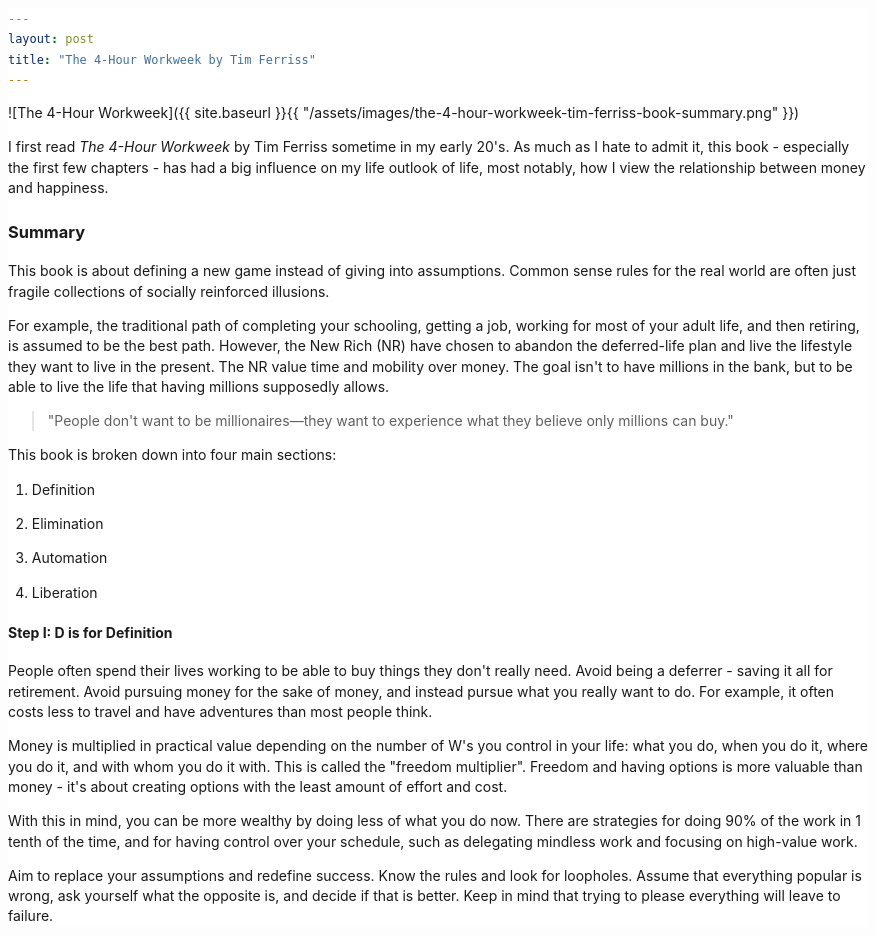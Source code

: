 ```yaml
---
layout: post
title: "The 4-Hour Workweek by Tim Ferriss"
---
```


![The 4-Hour Workweek]({{ site.baseurl }}{{ "/assets/images/the-4-hour-workweek-tim-ferriss-book-summary.png" }})

I first read *The 4-Hour Workweek* by Tim Ferriss sometime in my early 20's. As much as I hate to admit it, this book - especially the first few chapters - has had a big influence on my life outlook of life, most notably, how I view the relationship between money and happiness.

### Summary

This book is about defining a new game instead of giving into assumptions. Common sense rules for the real world are often just fragile collections of socially reinforced illusions.

For example, the traditional path of completing your schooling, getting a job, working for most of your adult life, and then retiring, is assumed to be the best path. However, the New Rich (NR) have chosen to abandon the deferred-life plan and live the lifestyle they want to live in the present. The NR value time and mobility over money. The goal isn't to have millions in the bank, but to be able to live the life that having millions supposedly allows.

> "People don't want to be millionaires—they want to experience what they believe only millions can buy."

This book is broken down into four main sections:

1. Definition

2. Elimination

3. Automation

4. Liberation

#### Step I: D is for Definition

People often spend their lives working to be able to buy things they don't really need. Avoid being a deferrer - saving it all for retirement. Avoid pursuing money for the sake of money, and instead pursue what you really want to do. For example, it often costs less to travel and have adventures than most people think.

Money is multiplied in practical value depending on the number of W's you control in your life: what you do, when you do it, where you do it, and with whom you do it with. This is called the "freedom multiplier". Freedom and having options is more valuable than money - it's about creating options with the least amount of effort and cost.

With this in mind, you can be more wealthy by doing less of what you do now. There are strategies for doing 90% of the work in 1 tenth of the time, and for having control over your schedule, such as delegating mindless work and focusing on high-value work.

Aim to replace your assumptions and redefine success. Know the rules and look for loopholes. Assume that everything popular is wrong, ask yourself what the opposite is, and decide if that is better. Keep in mind that trying to please everything will leave to failure.
